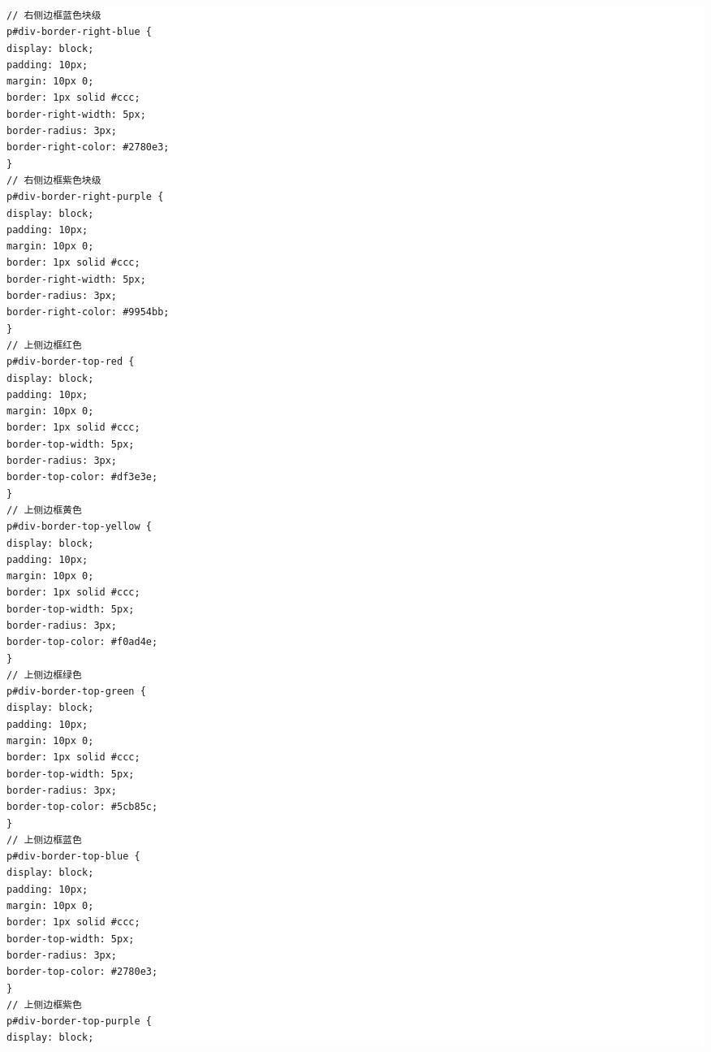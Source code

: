 ```
// 右侧边框蓝色块级
p#div-border-right-blue {
display: block;
padding: 10px;
margin: 10px 0;
border: 1px solid #ccc;
border-right-width: 5px;
border-radius: 3px;
border-right-color: #2780e3;
}
// 右侧边框紫色块级
p#div-border-right-purple {
display: block;
padding: 10px;
margin: 10px 0;
border: 1px solid #ccc;
border-right-width: 5px;
border-radius: 3px;
border-right-color: #9954bb;
}
// 上侧边框红色
p#div-border-top-red {
display: block;
padding: 10px;
margin: 10px 0;
border: 1px solid #ccc;
border-top-width: 5px;
border-radius: 3px;
border-top-color: #df3e3e;
}
// 上侧边框黄色
p#div-border-top-yellow {
display: block;
padding: 10px;
margin: 10px 0;
border: 1px solid #ccc;
border-top-width: 5px;
border-radius: 3px;
border-top-color: #f0ad4e;
}
// 上侧边框绿色
p#div-border-top-green {
display: block;
padding: 10px;
margin: 10px 0;
border: 1px solid #ccc;
border-top-width: 5px;
border-radius: 3px;
border-top-color: #5cb85c;
}
// 上侧边框蓝色
p#div-border-top-blue {
display: block;
padding: 10px;
margin: 10px 0;
border: 1px solid #ccc;
border-top-width: 5px;
border-radius: 3px;
border-top-color: #2780e3;
}
// 上侧边框紫色
p#div-border-top-purple {
display: block;
```